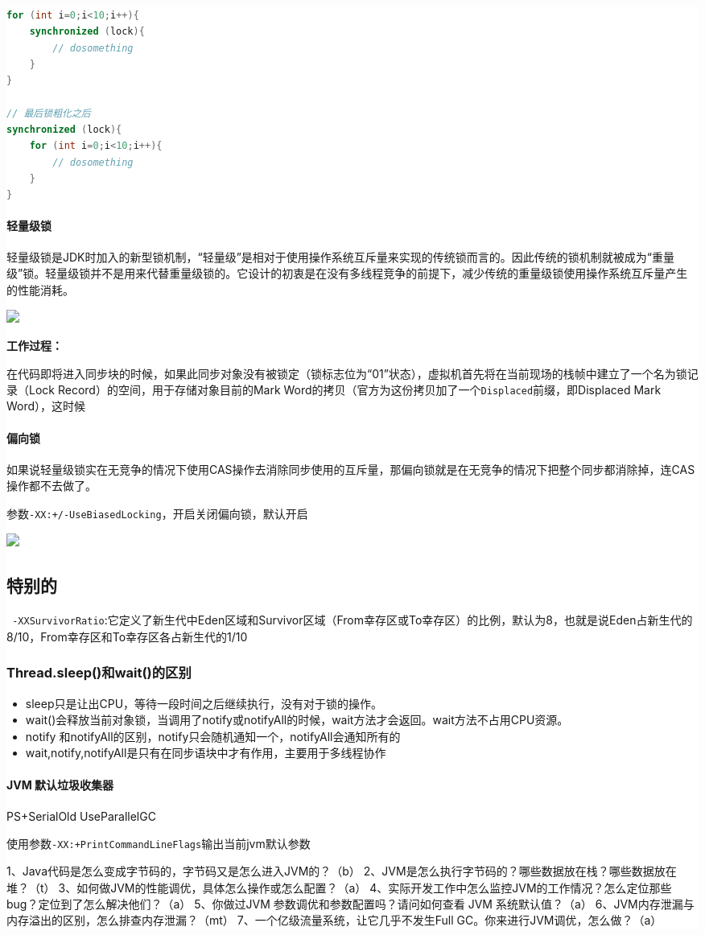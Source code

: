 ```java
for (int i=0;i<10;i++){
    synchronized (lock){
        // dosomething
    }
}

// 最后锁粗化之后
synchronized (lock){
    for (int i=0;i<10;i++){
        // dosomething
    }
}
```



#### 轻量级锁

轻量级锁是JDK时加入的新型锁机制，“轻量级”是相对于使用操作系统互斥量来实现的传统锁而言的。因此传统的锁机制就被成为“重量级”锁。轻量级锁并不是用来代替重量级锁的。它设计的初衷是在没有多线程竞争的前提下，减少传统的重量级锁使用操作系统互斥量产生的性能消耗。

![](https://cdn.clinan.xyz/hotspot-mark-word.png)

**工作过程：**

在代码即将进入同步块的时候，如果此同步对象没有被锁定（锁标志位为“01”状态），虚拟机首先将在当前现场的栈帧中建立了一个名为锁记录（Lock Record）的空间，用于存储对象目前的Mark Word的拷贝（官方为这份拷贝加了一个`Displaced`前缀，即Displaced Mark Word），这时候

#### 偏向锁

如果说轻量级锁实在无竞争的情况下使用CAS操作去消除同步使用的互斥量，那偏向锁就是在无竞争的情况下把整个同步都消除掉，连CAS操作都不去做了。

参数`-XX:+/-UseBiasedLocking`，开启关闭偏向锁，默认开启

![](https://cdn.clinan.xyz/biased-lock.png)

## 特别的

` -XXSurvivorRatio`:它定义了新生代中Eden区域和Survivor区域（From幸存区或To幸存区）的比例，默认为8，也就是说Eden占新生代的8/10，From幸存区和To幸存区各占新生代的1/10

### Thread.sleep()和wait()的区别

- sleep只是让出CPU，等待一段时间之后继续执行，没有对于锁的操作。
- wait()会释放当前对象锁，当调用了notify或notifyAll的时候，wait方法才会返回。wait方法不占用CPU资源。
- notify 和notifyAll的区别，notify只会随机通知一个，notifyAll会通知所有的
- wait,notify,notifyAll是只有在同步语块中才有作用，主要用于多线程协作



#### JVM 默认垃圾收集器

PS+SerialOld  UseParallelGC

使用参数`-XX:+PrintCommandLineFlags`输出当前jvm默认参数

1、Java代码是怎么变成字节码的，字节码又是怎么进入JVM的？（b）
2、JVM是怎么执行字节码的？哪些数据放在栈？哪些数据放在堆？（t）
3、如何做JVM的性能调优，具体怎么操作或怎么配置？（a）
4、实际开发工作中怎么监控JVM的工作情况？怎么定位那些bug？定位到了怎么解决他们？（a）
5、你做过JVM 参数调优和参数配置吗？请问如何查看 JVM 系统默认值？（a）
6、JVM内存泄漏与内存溢出的区别，怎么排查内存泄漏？（mt）
7、一个亿级流量系统，让它几乎不发生Full GC。你来进行JVM调优，怎么做？（a）



